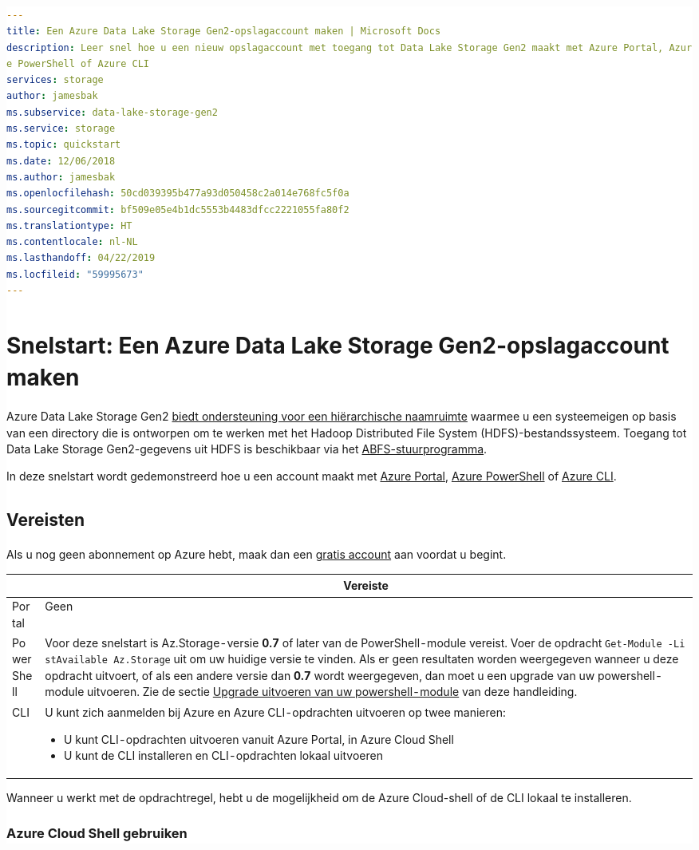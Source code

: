 ```yaml
---
title: Een Azure Data Lake Storage Gen2-opslagaccount maken | Microsoft Docs
description: Leer snel hoe u een nieuw opslagaccount met toegang tot Data Lake Storage Gen2 maakt met Azure Portal, Azure PowerShell of Azure CLI
services: storage
author: jamesbak
ms.subservice: data-lake-storage-gen2
ms.service: storage
ms.topic: quickstart
ms.date: 12/06/2018
ms.author: jamesbak
ms.openlocfilehash: 50cd039395b477a93d050458c2a014e768fc5f0a
ms.sourcegitcommit: bf509e05e4b1dc5553b4483dfcc2221055fa80f2
ms.translationtype: HT
ms.contentlocale: nl-NL
ms.lasthandoff: 04/22/2019
ms.locfileid: "59995673"
---
```

# <a name="quickstart-create-an-azure-data-lake-storage-gen2-storage-account"></a>Snelstart: Een Azure Data Lake Storage Gen2-opslagaccount maken

Azure Data Lake Storage Gen2 [biedt ondersteuning voor een hiërarchische naamruimte](data-lake-storage-introduction.md) waarmee u een systeemeigen op basis van een directory die is ontworpen om te werken met het Hadoop Distributed File System (HDFS)-bestandssysteem. Toegang tot Data Lake Storage Gen2-gegevens uit HDFS is beschikbaar via het [ABFS-stuurprogramma](data-lake-storage-abfs-driver.md).

In deze snelstart wordt gedemonstreerd hoe u een account maakt met [Azure Portal](https://portal.azure.com/), [Azure PowerShell](https://docs.microsoft.com/powershell/azure/overview) of [Azure CLI](https://docs.microsoft.com/cli/azure?view=azure-cli-latest).

## <a name="prerequisites"></a>Vereisten

Als u nog geen abonnement op Azure hebt, maak dan een [gratis account](https://azure.microsoft.com/free/) aan voordat u begint. 

|           | Vereiste |
|-----------|--------------|
|Portal     | Geen         |
|PowerShell | Voor deze snelstart is Az.Storage-versie **0.7** of later van de PowerShell-module vereist. Voer de opdracht `Get-Module -ListAvailable Az.Storage` uit om uw huidige versie te vinden. Als er geen resultaten worden weergegeven wanneer u deze opdracht uitvoert, of als een andere versie dan **0.7** wordt weergegeven, dan moet u een upgrade van uw powershell-module uitvoeren. Zie de sectie [Upgrade uitvoeren van uw powershell-module](#upgrade-your-powershell-module) van deze handleiding.
|CLI        | U kunt zich aanmelden bij Azure en Azure CLI-opdrachten uitvoeren op twee manieren: <ul><li>U kunt CLI-opdrachten uitvoeren vanuit Azure Portal, in Azure Cloud Shell </li><li>U kunt de CLI installeren en CLI-opdrachten lokaal uitvoeren</li></ul>|

Wanneer u werkt met de opdrachtregel, hebt u de mogelijkheid om de Azure Cloud-shell of de CLI lokaal te installeren.

### <a name="use-azure-cloud-shell"></a>Azure Cloud Shell gebruiken

